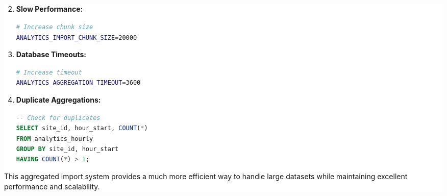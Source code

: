 2. **Slow Performance:**
   ```bash
   # Increase chunk size
   ANALYTICS_IMPORT_CHUNK_SIZE=20000
   ```

3. **Database Timeouts:**
   ```bash
   # Increase timeout
   ANALYTICS_AGGREGATION_TIMEOUT=3600
   ```

4. **Duplicate Aggregations:**
   ```sql
   -- Check for duplicates
   SELECT site_id, hour_start, COUNT(*) 
   FROM analytics_hourly 
   GROUP BY site_id, hour_start 
   HAVING COUNT(*) > 1;
   ```

This aggregated import system provides a much more efficient way to handle large datasets while maintaining excellent performance and scalability. 